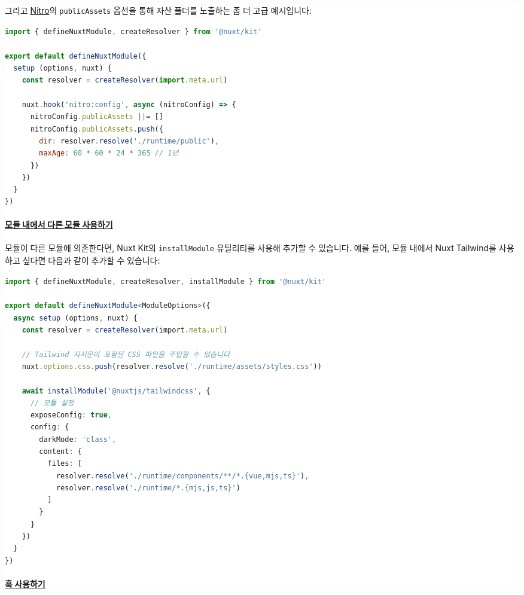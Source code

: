 그리고 [Nitro](/docs/guide/concepts/server-engine)의 `publicAssets` 옵션을 통해 자산 폴더를 노출하는 좀 더 고급 예시입니다:

```js
import { defineNuxtModule, createResolver } from '@nuxt/kit'

export default defineNuxtModule({
  setup (options, nuxt) {
    const resolver = createResolver(import.meta.url)

    nuxt.hook('nitro:config', async (nitroConfig) => {
      nitroConfig.publicAssets ||= []
      nitroConfig.publicAssets.push({
        dir: resolver.resolve('./runtime/public'),
        maxAge: 60 * 60 * 24 * 365 // 1년
      })
    })
  }
})
```

#### [모듈 내에서 다른 모듈 사용하기](#using-other-modules-in-your-module)

모듈이 다른 모듈에 의존한다면, Nuxt Kit의 `installModule` 유틸리티를 사용해 추가할 수 있습니다. 예를 들어, 모듈 내에서 Nuxt Tailwind를 사용하고 싶다면 다음과 같이 추가할 수 있습니다:

```ts
import { defineNuxtModule, createResolver, installModule } from '@nuxt/kit'

export default defineNuxtModule<ModuleOptions>({
  async setup (options, nuxt) {
    const resolver = createResolver(import.meta.url)

    // Tailwind 지시문이 포함된 CSS 파일을 주입할 수 있습니다
    nuxt.options.css.push(resolver.resolve('./runtime/assets/styles.css'))

    await installModule('@nuxtjs/tailwindcss', {
      // 모듈 설정
      exposeConfig: true,
      config: {
        darkMode: 'class',
        content: {
          files: [
            resolver.resolve('./runtime/components/**/*.{vue,mjs,ts}'),
            resolver.resolve('./runtime/*.{mjs,js,ts}')
          ]
        }
      }
    })
  }
})
```

#### [훅 사용하기](#using-hooks)
